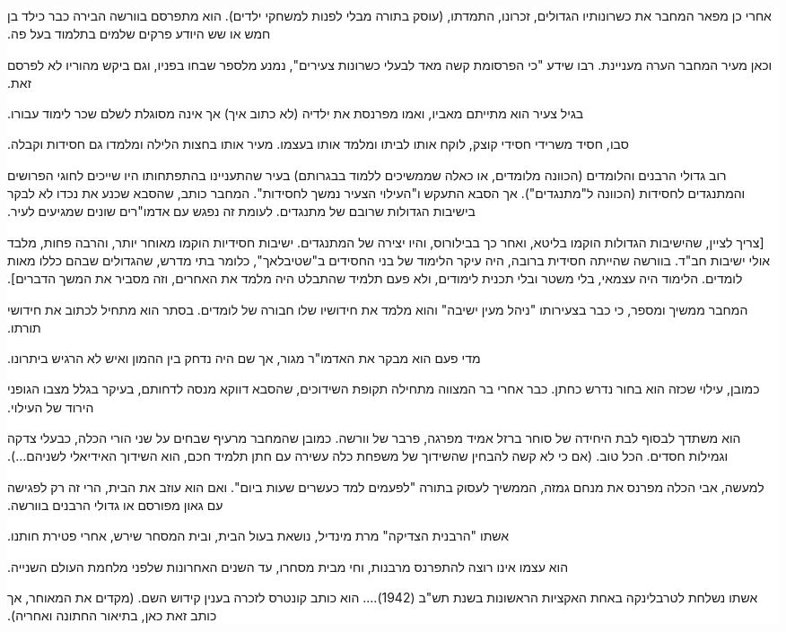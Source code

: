 <span dir="rtl">אחרי כן מפאר המחבר את כשרונותיו הגדולים, זכרונו, התמדתו,
(עוסק בתורה מבלי לפנות למשחקי ילדים). הוא מתפרסם בוורשה הבירה כבר כילד
בן חמש או שש היודע פרקים שלמים בתלמוד בעל פה.</span>

<span dir="rtl">וכאן מעיר המחבר הערה מעניינת. רבו שידע "כי הפרסומת קשה
מאד לבעלי כשרונות צעירים", נמנע מלספר שבחו בפניו, וגם ביקש מהוריו לא
לפרסם זאת.</span>

<span dir="rtl">בגיל צעיר הוא מתייתם מאביו, ואמו מפרנסת את ילדיה (לא
כתוב איך) אך אינה מסוגלת לשלם שכר לימוד עבורו.</span>

<span dir="rtl">סבו, חסיד משרידי חסידי קוצק, לוקח אותו לביתו ומלמד אותו
בעצמו. מעיר אותו בחצות הלילה ומלמדו גם חסידות וקבלה.</span>

<span dir="rtl">רוב גדולי הרבנים והלומדים (הכוונה מלומדים, או כאלה
שממשיכים ללמוד בבגרותם) בעיר שהתעניינו בהתפתחותו היו שייכים לחוגי
הפרושים והמתנגדים לחסידות (הכוונה ל"מתנגדים"). אך הסבא התעקש ו"העילוי
הצעיר נמשך לחסידות". המחבר כותב, שהסבא שכנע את נכדו לא לבקר בישיבות
הגדולות שרובם של מתנגדים. לעומת זה נפגש עם אדמו"רים שונים שמגיעים
לעיר.</span>

<span dir="rtl">\[צריך לציין, שהישיבות הגדולות הוקמו בליטא, ואחר כך
בבילורוס, והיו יצירה של המתנגדים. ישיבות חסידיות הוקמו מאוחר יותר, והרבה
פחות, מלבד אולי ישיבות חב"ד. בוורשה שהייתה חסידית ברובה, היה עיקר הלימוד
של בני החסידים ב"שטיבלאך", כלומר בתי מדרש, שהגדולים שבהם כללו מאות
לומדים. הלימוד היה עצמאי, בלי משטר ובלי תכנית לימודים, ולא פעם תלמיד
שהתבלט היה מלמד את האחרים, וזה מסביר את המשך הדברים\].</span>

<span dir="rtl">המחבר ממשיך ומספר, כי כבר בצעירותו "ניהל מעין ישיבה"
והוא מלמד את חידושיו שלו חבורה של לומדים. בסתר הוא מתחיל לכתוב את חידושי
תורתו.</span>

<span dir="rtl">מדי פעם הוא מבקר את האדמו"ר מגור, אך שם היה נדחק בין
ההמון ואיש לא הרגיש ביתרונו.</span>

<span dir="rtl">כמובן, עילוי שכזה הוא בחור נדרש כחתן. כבר אחרי בר המצווה
מתחילה תקופת השידוכים, שהסבא דווקא מנסה לדחותם, בעיקר בגלל מצבו הגופני
הירוד של העילוי.</span>

<span dir="rtl">הוא משתדך לבסוף לבת היחידה של סוחר ברזל אמיד מפרגה, פרבר
של וורשה. כמובן שהמחבר מרעיף שבחים על שני הורי הכלה, כבעלי צדקה וגמילות
חסדים. הכל טוב. (אם כי לא קשה להבחין שהשידוך של משפחת כלה עשירה עם חתן
תלמיד חכם, הוא השידוך האידיאלי לשניהם...).</span>

<span dir="rtl">למעשה, אבי הכלה מפרנס את מנחם גמזה, הממשיך לעסוק בתורה
"לפעמים למד כעשרים שעות ביום". ואם הוא עוזב את הבית, הרי זה רק לפגישה עם
גאון מפורסם או גדולי הרבנים בוורשה.</span>

<span dir="rtl">אשתו "הרבנית הצדיקה" מרת מינדיל, נושאת בעול הבית, ובית
המסחר שירש, אחרי פטירת חותנו.</span>

<span dir="rtl">הוא עצמו אינו רוצה להתפרנס מרבנות, וחי מבית מסחרו, עד
השנים האחרונות שלפני מלחמת העולם השנייה.</span>

<span dir="rtl">אשתו נשלחת לטרבלינקה באחת האקציות הראשונות בשנת תש"ב
(1942).... הוא כותב קונטרס לזכרה בענין קידוש השם. (מקדים את המאוחר, אך
כותב זאת כאן, בתיאור החתונה ואחריה).</span>
